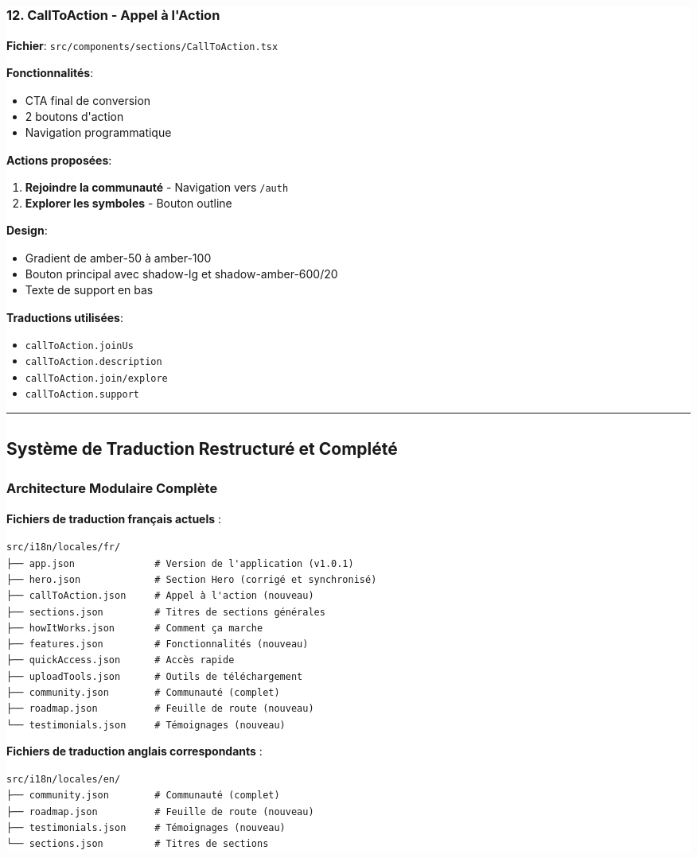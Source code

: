 ### 12. CallToAction - Appel à l'Action

**Fichier**: `src/components/sections/CallToAction.tsx`

**Fonctionnalités**:
- CTA final de conversion
- 2 boutons d'action
- Navigation programmatique

**Actions proposées**:
1. **Rejoindre la communauté** - Navigation vers `/auth`
2. **Explorer les symboles** - Bouton outline

**Design**:
- Gradient de amber-50 à amber-100
- Bouton principal avec shadow-lg et shadow-amber-600/20
- Texte de support en bas

**Traductions utilisées**:
- `callToAction.joinUs`
- `callToAction.description`
- `callToAction.join/explore`
- `callToAction.support`

---

## Système de Traduction Restructuré et Complété

### Architecture Modulaire Complète

**Fichiers de traduction français actuels** :
```
src/i18n/locales/fr/
├── app.json              # Version de l'application (v1.0.1)
├── hero.json             # Section Hero (corrigé et synchronisé)
├── callToAction.json     # Appel à l'action (nouveau)
├── sections.json         # Titres de sections générales
├── howItWorks.json       # Comment ça marche
├── features.json         # Fonctionnalités (nouveau)
├── quickAccess.json      # Accès rapide
├── uploadTools.json      # Outils de téléchargement
├── community.json        # Communauté (complet)
├── roadmap.json          # Feuille de route (nouveau)
└── testimonials.json     # Témoignages (nouveau)
```

**Fichiers de traduction anglais correspondants** :
```
src/i18n/locales/en/
├── community.json        # Communauté (complet)
├── roadmap.json          # Feuille de route (nouveau)
├── testimonials.json     # Témoignages (nouveau)
└── sections.json         # Titres de sections
```
